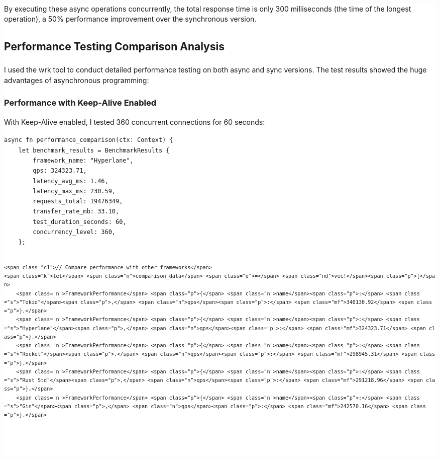 </div>



<p>By executing these async operations concurrently, the total response time is only 300 milliseconds (the time of the longest operation), a 50% performance improvement over the synchronous version.</p>

<h2>
  
  
  Performance Testing Comparison Analysis
</h2>

<p>I used the wrk tool to conduct detailed performance testing on both async and sync versions. The test results showed the huge advantages of asynchronous programming:</p>

<h3>
  
  
  Performance with Keep-Alive Enabled
</h3>

<p>With Keep-Alive enabled, I tested 360 concurrent connections for 60 seconds:<br>
</p>

<div class="highlight js-code-highlight">
<pre class="highlight rust"><code><span class="k">async</span> <span class="k">fn</span> <span class="nf">performance_comparison</span><span class="p">(</span><span class="n">ctx</span><span class="p">:</span> <span class="n">Context</span><span class="p">)</span> <span class="p">{</span>
    <span class="k">let</span> <span class="n">benchmark_results</span> <span class="o">=</span> <span class="n">BenchmarkResults</span> <span class="p">{</span>
        <span class="n">framework_name</span><span class="p">:</span> <span class="s">"Hyperlane"</span><span class="p">,</span>
        <span class="n">qps</span><span class="p">:</span> <span class="mf">324323.71</span><span class="p">,</span>
        <span class="n">latency_avg_ms</span><span class="p">:</span> <span class="mf">1.46</span><span class="p">,</span>
        <span class="n">latency_max_ms</span><span class="p">:</span> <span class="mf">230.59</span><span class="p">,</span>
        <span class="n">requests_total</span><span class="p">:</span> <span class="mi">19476349</span><span class="p">,</span>
        <span class="n">transfer_rate_mb</span><span class="p">:</span> <span class="mf">33.10</span><span class="p">,</span>
        <span class="n">test_duration_seconds</span><span class="p">:</span> <span class="mi">60</span><span class="p">,</span>
        <span class="n">concurrency_level</span><span class="p">:</span> <span class="mi">360</span><span class="p">,</span>
    <span class="p">};</span>

    <span class="c1">// Compare performance with other frameworks</span>
    <span class="k">let</span> <span class="n">comparison_data</span> <span class="o">=</span> <span class="nd">vec!</span><span class="p">[</span>
        <span class="n">FrameworkPerformance</span> <span class="p">{</span> <span class="n">name</span><span class="p">:</span> <span class="s">"Tokio"</span><span class="p">,</span> <span class="n">qps</span><span class="p">:</span> <span class="mf">340130.92</span> <span class="p">},</span>
        <span class="n">FrameworkPerformance</span> <span class="p">{</span> <span class="n">name</span><span class="p">:</span> <span class="s">"Hyperlane"</span><span class="p">,</span> <span class="n">qps</span><span class="p">:</span> <span class="mf">324323.71</span> <span class="p">},</span>
        <span class="n">FrameworkPerformance</span> <span class="p">{</span> <span class="n">name</span><span class="p">:</span> <span class="s">"Rocket"</span><span class="p">,</span> <span class="n">qps</span><span class="p">:</span> <span class="mf">298945.31</span> <span class="p">},</span>
        <span class="n">FrameworkPerformance</span> <span class="p">{</span> <span class="n">name</span><span class="p">:</span> <span class="s">"Rust Std"</span><span class="p">,</span> <span class="n">qps</span><span class="p">:</span> <span class="mf">291218.96</span> <span class="p">},</span>
        <span class="n">FrameworkPerformance</span> <span class="p">{</span> <span class="n">name</span><span class="p">:</span> <span class="s">"Gin"</span><span class="p">,</span> <span class="n">qps</span><span class="p">:</span> <span class="mf">242570.16</span> <span class="p">},</span>